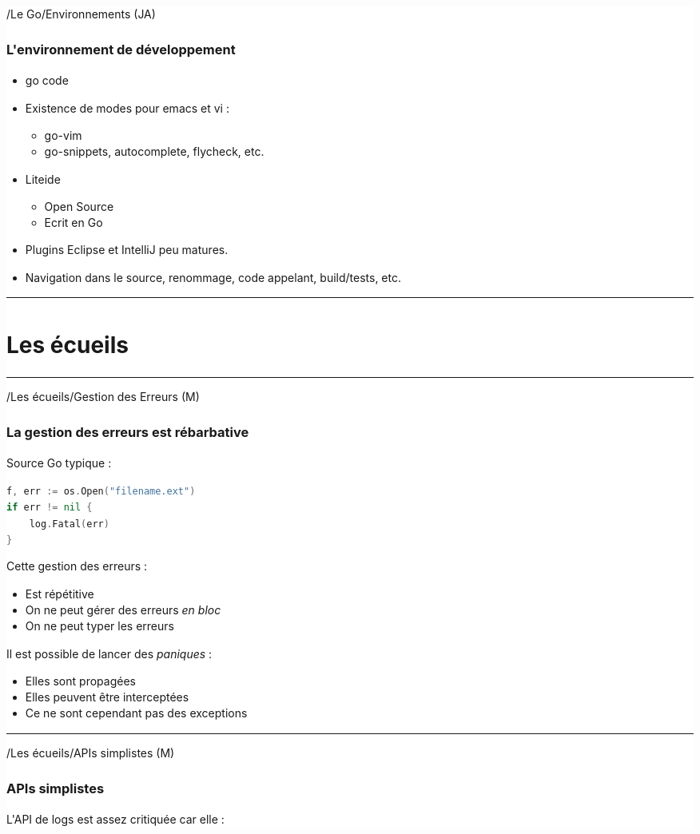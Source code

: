 
/Le Go/Environnements (JA)

### L'environnement de développement

- go code

- Existence de modes pour emacs et vi :
	- go-vim
	- go-snippets, autocomplete, flycheck, etc.

- Liteide
	- Open Source
	- Ecrit en Go

- Plugins Eclipse et IntelliJ peu matures.

- Navigation dans le source, renommage, code appelant, build/tests, etc.

---

# Les écueils

---

/Les écueils/Gestion des Erreurs (M)

### La gestion des erreurs est rébarbative

Source Go typique :

```go
f, err := os.Open("filename.ext")
if err != nil {
    log.Fatal(err)
}
```

Cette gestion des erreurs :

- Est répétitive
- On ne peut gérer des erreurs *en bloc*
- On ne peut typer les erreurs

Il est possible de lancer des *paniques* :

- Elles sont propagées
- Elles peuvent être interceptées
- Ce ne sont cependant pas des exceptions

---
/Les écueils/APIs simplistes (M)

### APIs simplistes

L'API de logs est assez critiquée car elle :
